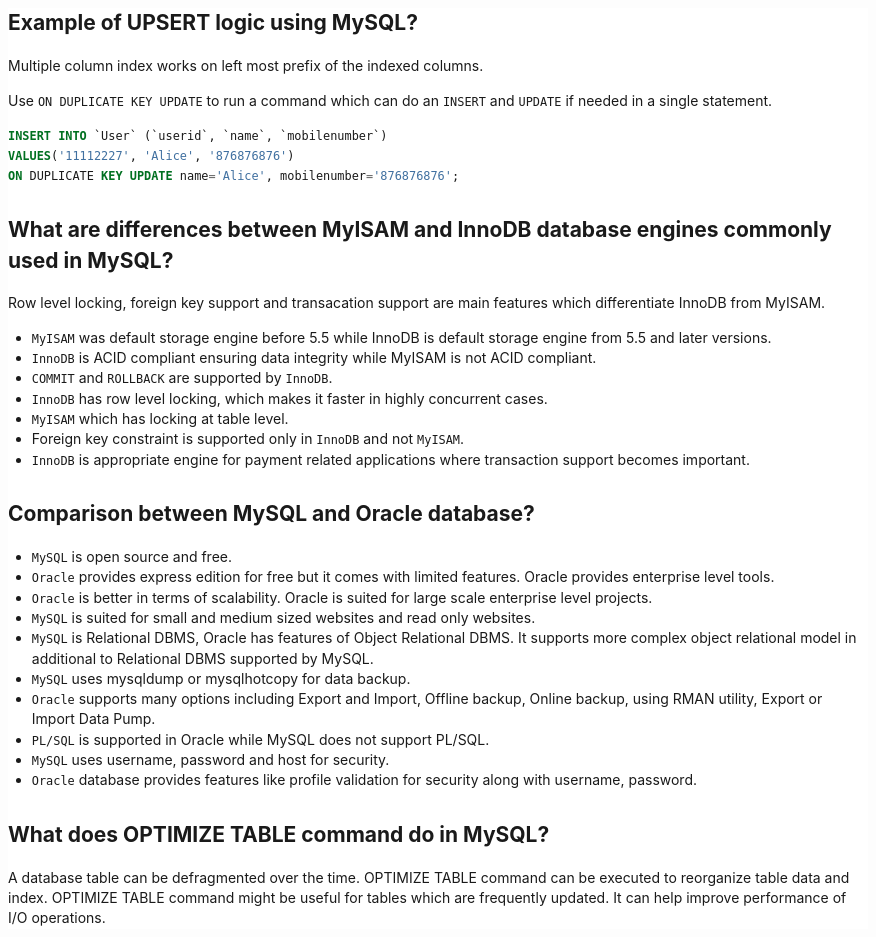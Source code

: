 ## Example of UPSERT logic using MySQL?
Multiple column index works on left most prefix of the indexed columns. 

Use `ON DUPLICATE KEY UPDATE` to run a command which can do an `INSERT` and `UPDATE` if needed in a single statement.
```sql
INSERT INTO `User` (`userid`, `name`, `mobilenumber`) 
VALUES('11112227', 'Alice', '876876876') 
ON DUPLICATE KEY UPDATE name='Alice', mobilenumber='876876876';
```
 
## What are differences between MyISAM and InnoDB database engines commonly used in MySQL?

Row level locking, foreign key support and transacation support are main features which differentiate InnoDB from MyISAM.

- `MyISAM` was default storage engine before 5.5 while InnoDB is default storage engine from 5.5 and later versions.
- `InnoDB` is ACID compliant ensuring data integrity while MyISAM is not ACID compliant.
- `COMMIT` and `ROLLBACK` are supported by `InnoDB`.
- `InnoDB` has row level locking, which makes it faster in highly concurrent cases.
- `MyISAM` which has locking at table level.
- Foreign key constraint is supported only in `InnoDB` and not `MyISAM`. 
- `InnoDB` is appropriate engine for payment related applications where transaction support becomes important.
 
## Comparison between MySQL and Oracle database?

- `MySQL` is open source and free. 
- `Oracle` provides express edition for free but it comes with limited features. Oracle provides enterprise level tools.
- `Oracle` is better in terms of scalability. Oracle is suited for large scale enterprise level projects.
- `MySQL` is suited for small and medium sized websites and read only websites.
- `MySQL` is Relational DBMS, Oracle has features of Object Relational DBMS. It supports more complex object relational model in additional to Relational DBMS supported by MySQL.
- `MySQL` uses mysqldump or mysqlhotcopy for data backup. 
- `Oracle` supports many options including Export and Import, Offline backup, Online backup, using RMAN utility, Export or Import Data Pump.
- `PL/SQL` is supported in Oracle while MySQL does not support PL/SQL.
- `MySQL` uses username, password and host for security. 
- `Oracle` database provides features like profile validation for security along with username, password.
 
## What does OPTIMIZE TABLE command do in MySQL?

A database table can be defragmented over the time. OPTIMIZE TABLE command can be executed to reorganize table data and index. OPTIMIZE TABLE command might be useful for tables which are frequently updated. It can help improve performance of I/O operations.
 